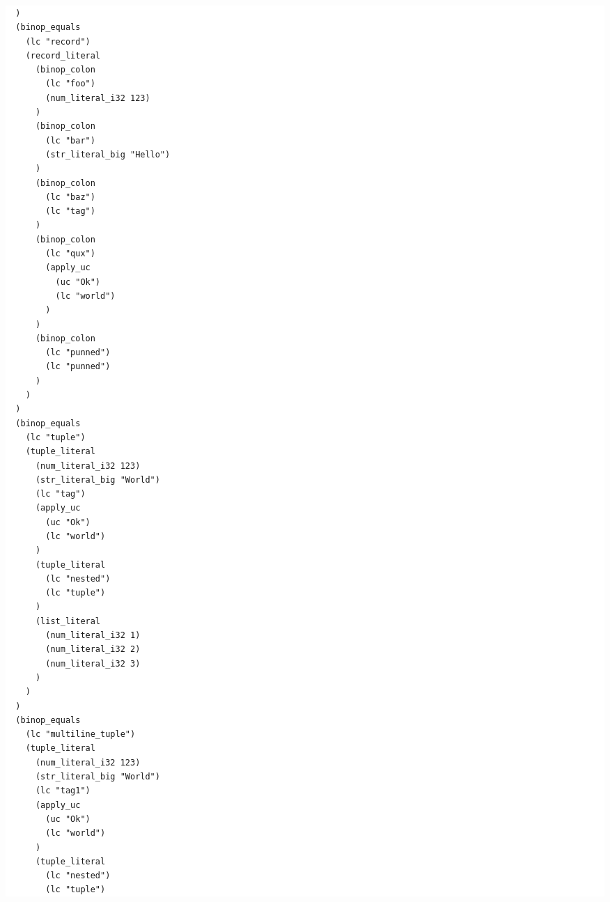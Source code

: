 ~~~text
  )
  (binop_equals
    (lc "record")
    (record_literal
      (binop_colon
        (lc "foo")
        (num_literal_i32 123)
      )
      (binop_colon
        (lc "bar")
        (str_literal_big "Hello")
      )
      (binop_colon
        (lc "baz")
        (lc "tag")
      )
      (binop_colon
        (lc "qux")
        (apply_uc
          (uc "Ok")
          (lc "world")
        )
      )
      (binop_colon
        (lc "punned")
        (lc "punned")
      )
    )
  )
  (binop_equals
    (lc "tuple")
    (tuple_literal
      (num_literal_i32 123)
      (str_literal_big "World")
      (lc "tag")
      (apply_uc
        (uc "Ok")
        (lc "world")
      )
      (tuple_literal
        (lc "nested")
        (lc "tuple")
      )
      (list_literal
        (num_literal_i32 1)
        (num_literal_i32 2)
        (num_literal_i32 3)
      )
    )
  )
  (binop_equals
    (lc "multiline_tuple")
    (tuple_literal
      (num_literal_i32 123)
      (str_literal_big "World")
      (lc "tag1")
      (apply_uc
        (uc "Ok")
        (lc "world")
      )
      (tuple_literal
        (lc "nested")
        (lc "tuple")
~~~
